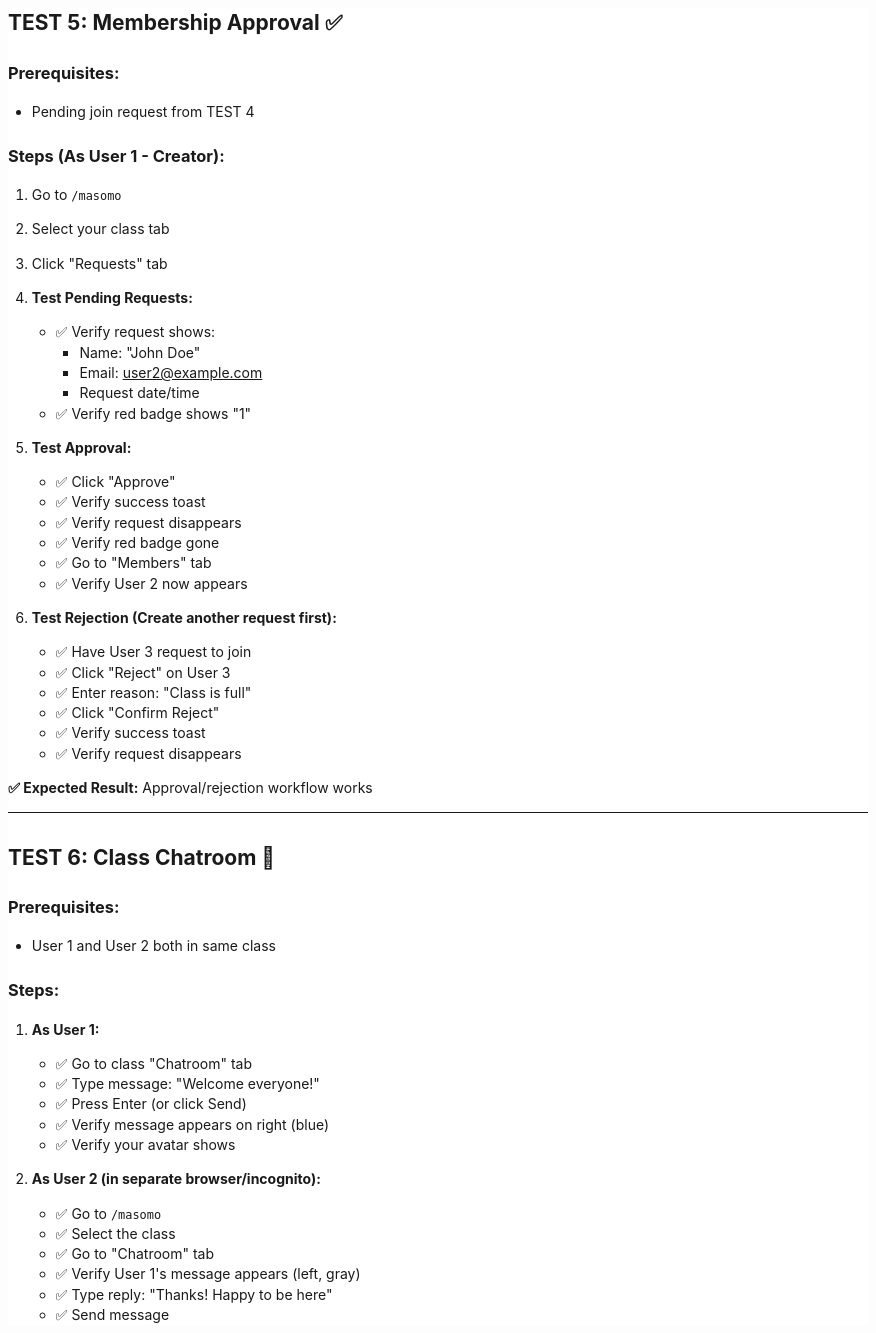 ## **TEST 5: Membership Approval** ✅

### **Prerequisites:**
- Pending join request from TEST 4

### **Steps (As User 1 - Creator):**
1. Go to `/masomo`
2. Select your class tab
3. Click "Requests" tab
4. **Test Pending Requests:**
   - ✅ Verify request shows:
     - Name: "John Doe"
     - Email: user2@example.com
     - Request date/time
   - ✅ Verify red badge shows "1"

5. **Test Approval:**
   - ✅ Click "Approve"
   - ✅ Verify success toast
   - ✅ Verify request disappears
   - ✅ Verify red badge gone
   - ✅ Go to "Members" tab
   - ✅ Verify User 2 now appears

6. **Test Rejection (Create another request first):**
   - ✅ Have User 3 request to join
   - ✅ Click "Reject" on User 3
   - ✅ Enter reason: "Class is full"
   - ✅ Click "Confirm Reject"
   - ✅ Verify success toast
   - ✅ Verify request disappears

**✅ Expected Result:** Approval/rejection workflow works

---

## **TEST 6: Class Chatroom** 💬

### **Prerequisites:**
- User 1 and User 2 both in same class

### **Steps:**
1. **As User 1:**
   - ✅ Go to class "Chatroom" tab
   - ✅ Type message: "Welcome everyone!"
   - ✅ Press Enter (or click Send)
   - ✅ Verify message appears on right (blue)
   - ✅ Verify your avatar shows

2. **As User 2 (in separate browser/incognito):**
   - ✅ Go to `/masomo`
   - ✅ Select the class
   - ✅ Go to "Chatroom" tab
   - ✅ Verify User 1's message appears (left, gray)
   - ✅ Type reply: "Thanks! Happy to be here"
   - ✅ Send message
